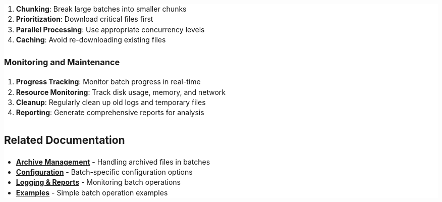 1. **Chunking**: Break large batches into smaller chunks
2. **Prioritization**: Download critical files first
3. **Parallel Processing**: Use appropriate concurrency levels
4. **Caching**: Avoid re-downloading existing files

### Monitoring and Maintenance

1. **Progress Tracking**: Monitor batch progress in real-time
2. **Resource Monitoring**: Track disk usage, memory, and network
3. **Cleanup**: Regularly clean up old logs and temporary files
4. **Reporting**: Generate comprehensive reports for analysis

## Related Documentation

- **[Archive Management](/guide/archive-management)** - Handling archived files in batches
- **[Configuration](/guide/configuration)** - Batch-specific configuration options
- **[Logging & Reports](/guide/logging)** - Monitoring batch operations
- **[Examples](/examples/basic)** - Simple batch operation examples